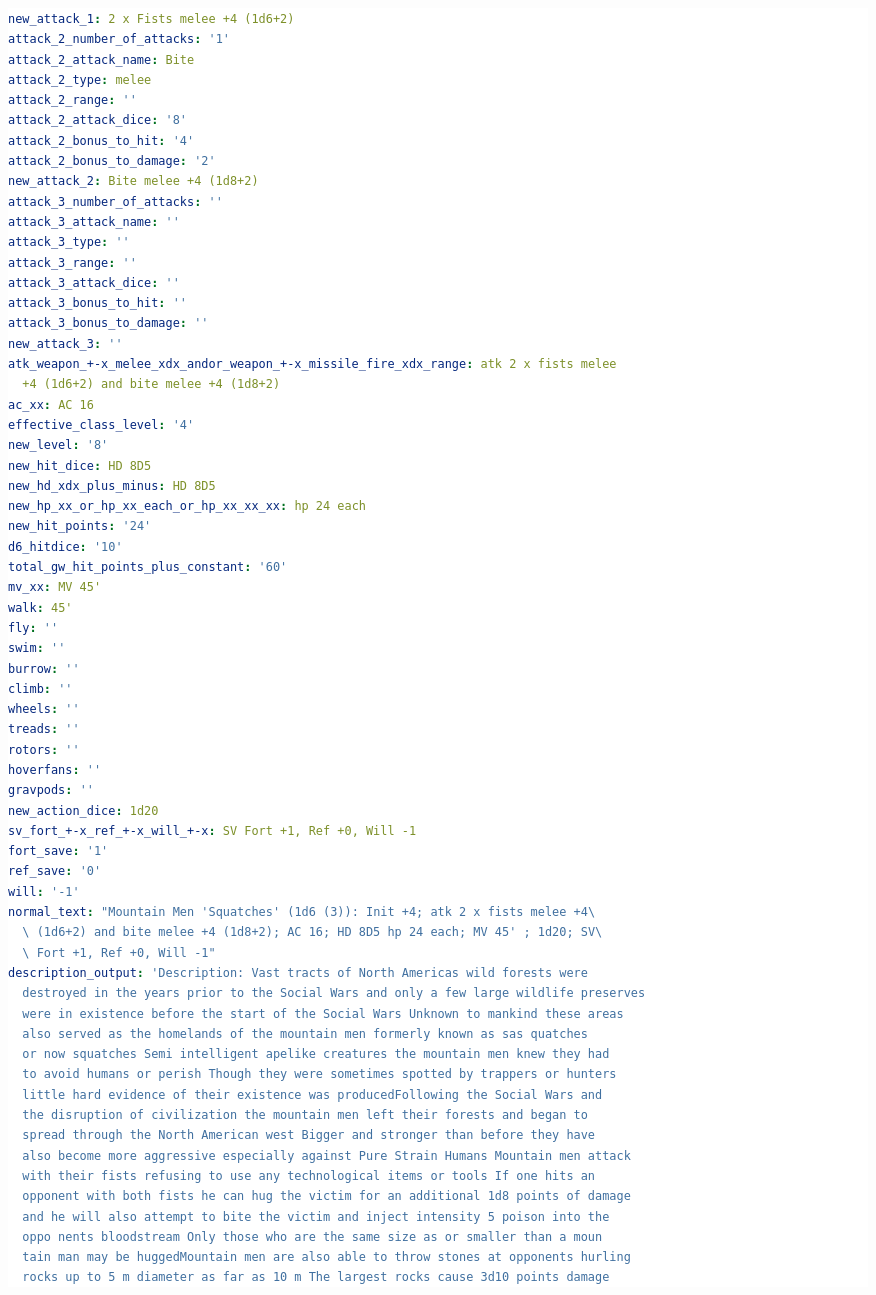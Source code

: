 ```yaml
new_attack_1: 2 x Fists melee +4 (1d6+2)
attack_2_number_of_attacks: '1'
attack_2_attack_name: Bite
attack_2_type: melee
attack_2_range: ''
attack_2_attack_dice: '8'
attack_2_bonus_to_hit: '4'
attack_2_bonus_to_damage: '2'
new_attack_2: Bite melee +4 (1d8+2)
attack_3_number_of_attacks: ''
attack_3_attack_name: ''
attack_3_type: ''
attack_3_range: ''
attack_3_attack_dice: ''
attack_3_bonus_to_hit: ''
attack_3_bonus_to_damage: ''
new_attack_3: ''
atk_weapon_+-x_melee_xdx_andor_weapon_+-x_missile_fire_xdx_range: atk 2 x fists melee
  +4 (1d6+2) and bite melee +4 (1d8+2)
ac_xx: AC 16
effective_class_level: '4'
new_level: '8'
new_hit_dice: HD 8D5
new_hd_xdx_plus_minus: HD 8D5
new_hp_xx_or_hp_xx_each_or_hp_xx_xx_xx: hp 24 each
new_hit_points: '24'
d6_hitdice: '10'
total_gw_hit_points_plus_constant: '60'
mv_xx: MV 45'
walk: 45'
fly: ''
swim: ''
burrow: ''
climb: ''
wheels: ''
treads: ''
rotors: ''
hoverfans: ''
gravpods: ''
new_action_dice: 1d20
sv_fort_+-x_ref_+-x_will_+-x: SV Fort +1, Ref +0, Will -1
fort_save: '1'
ref_save: '0'
will: '-1'
normal_text: "Mountain Men 'Squatches' (1d6 (3)): Init +4; atk 2 x fists melee +4\
  \ (1d6+2) and bite melee +4 (1d8+2); AC 16; HD 8D5 hp 24 each; MV 45' ; 1d20; SV\
  \ Fort +1, Ref +0, Will -1"
description_output: 'Description: Vast tracts of North Americas wild forests were
  destroyed in the years prior to the Social Wars and only a few large wildlife preserves
  were in existence before the start of the Social Wars Unknown to mankind these areas
  also served as the homelands of the mountain men formerly known as sas quatches
  or now squatches Semi intelligent apelike creatures the mountain men knew they had
  to avoid humans or perish Though they were sometimes spotted by trappers or hunters
  little hard evidence of their existence was producedFollowing the Social Wars and
  the disruption of civilization the mountain men left their forests and began to
  spread through the North American west Bigger and stronger than before they have
  also become more aggressive especially against Pure Strain Humans Mountain men attack
  with their fists refusing to use any technological items or tools If one hits an
  opponent with both fists he can hug the victim for an additional 1d8 points of damage
  and he will also attempt to bite the victim and inject intensity 5 poison into the
  oppo nents bloodstream Only those who are the same size as or smaller than a moun
  tain man may be huggedMountain men are also able to throw stones at opponents hurling
  rocks up to 5 m diameter as far as 10 m The largest rocks cause 3d10 points damage
```